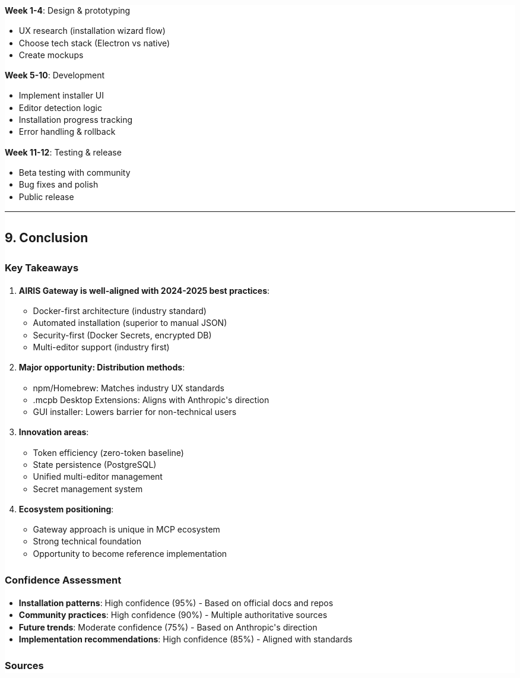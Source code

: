 **Week 1-4**: Design & prototyping
- UX research (installation wizard flow)
- Choose tech stack (Electron vs native)
- Create mockups

**Week 5-10**: Development
- Implement installer UI
- Editor detection logic
- Installation progress tracking
- Error handling & rollback

**Week 11-12**: Testing & release
- Beta testing with community
- Bug fixes and polish
- Public release

---

## 9. Conclusion

### Key Takeaways

1. **AIRIS Gateway is well-aligned with 2024-2025 best practices**:
   - Docker-first architecture (industry standard)
   - Automated installation (superior to manual JSON)
   - Security-first (Docker Secrets, encrypted DB)
   - Multi-editor support (industry first)

2. **Major opportunity: Distribution methods**:
   - npm/Homebrew: Matches industry UX standards
   - .mcpb Desktop Extensions: Aligns with Anthropic's direction
   - GUI installer: Lowers barrier for non-technical users

3. **Innovation areas**:
   - Token efficiency (zero-token baseline)
   - State persistence (PostgreSQL)
   - Unified multi-editor management
   - Secret management system

4. **Ecosystem positioning**:
   - Gateway approach is unique in MCP ecosystem
   - Strong technical foundation
   - Opportunity to become reference implementation

### Confidence Assessment

- **Installation patterns**: High confidence (95%) - Based on official docs and repos
- **Community practices**: High confidence (90%) - Multiple authoritative sources
- **Future trends**: Moderate confidence (75%) - Based on Anthropic's direction
- **Implementation recommendations**: High confidence (85%) - Aligned with standards

### Sources

